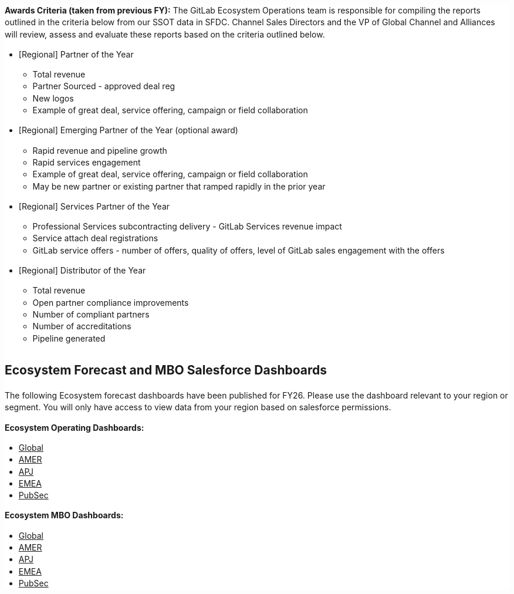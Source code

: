 **Awards Criteria (taken from previous FY):**
The GitLab Ecosystem Operations team is responsible for compiling the reports outlined in the criteria below from our SSOT data in SFDC.  Channel Sales Directors and the VP of Global Channel and Alliances will review, assess and evaluate these reports based on the criteria outlined below.

- [Regional] Partner of the Year
  - Total revenue
  - Partner Sourced - approved deal reg
  - New logos
  - Example of great deal, service offering, campaign or field collaboration

- [Regional] Emerging Partner of the Year (optional award)
  - Rapid revenue and pipeline growth
  - Rapid services engagement
  - Example of great deal, service offering, campaign or field collaboration
  - May be new partner or existing partner that ramped rapidly in the prior year

- [Regional] Services Partner of the Year
  - Professional Services subcontracting delivery - GitLab Services revenue impact
  - Service attach deal registrations
  - GitLab service offers - number of offers, quality of offers, level of GitLab sales engagement with the offers

- [Regional] Distributor of the Year
  - Total revenue
  - Open partner compliance improvements
  - Number of compliant partners
  - Number of accreditations
  - Pipeline generated

## Ecosystem Forecast and MBO Salesforce Dashboards

The following Ecosystem forecast dashboards have been published for FY26. Please use the dashboard relevant to your region or segment. You will only have access to view data from your region based on salesforce permissions.

**Ecosystem Operating Dashboards:**

- [Global](https://gitlab.lightning.force.com/lightning/r/Dashboard/01ZPL000002DNLp2AO/view?queryScope=userFolders)
- [AMER](https://gitlab.lightning.force.com/lightning/r/Dashboard/01ZPL000002DzXZ2A0/view?queryScope=userFolders)
- [APJ](https://gitlab.lightning.force.com/lightning/r/Dashboard/01ZPL000002EQ9Z2AW/view)
- [EMEA](https://gitlab.lightning.force.com/lightning/r/Dashboard/01ZPL000002EQBB2A4/view)
- [PubSec](https://gitlab.lightning.force.com/lightning/r/Dashboard/01ZPL000002Esyf2AC/view?queryScope=userFolders)

**Ecosystem MBO Dashboards:**

- [Global](https://gitlab.lightning.force.com/lightning/r/Dashboard/01ZPL0000020rBF2AY/view?queryScope=userFolders)
- [AMER](https://gitlab.lightning.force.com/lightning/r/Dashboard/01ZPL0000026oVd2AI/view?queryScope=userFolders)
- [APJ](https://gitlab.lightning.force.com/lightning/r/Dashboard/01ZPL0000026iy52AA/view?queryScope=userFolders)
- [EMEA](https://gitlab.lightning.force.com/lightning/r/Dashboard/01ZPL0000026rA92AI/view?queryScope=userFolders)
- [PubSec](https://gitlab.lightning.force.com/lightning/r/Dashboard/01ZPL0000026mdV2AQ/view?queryScope=userFolders)
